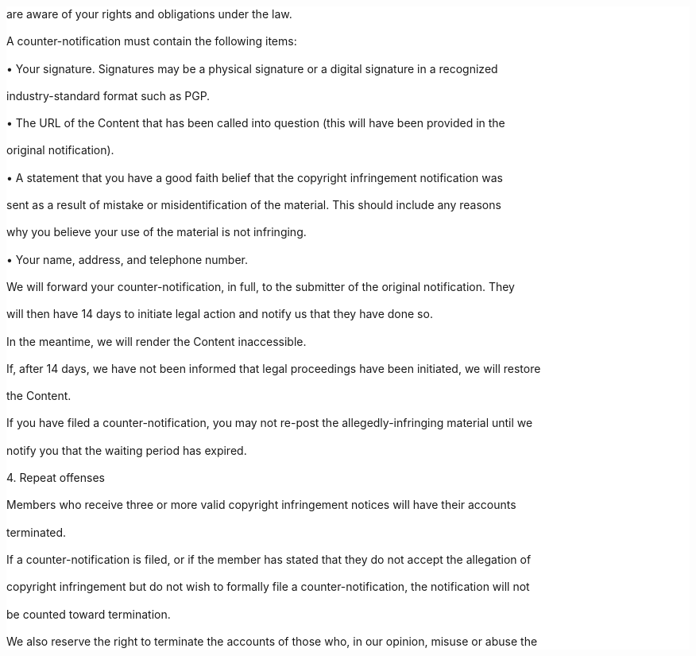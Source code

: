are aware of your rights and obligations under the law.



A counter-notification must contain the following items:



• Your signature. Signatures may be a physical signature or a digital signature in a recognized

industry-standard format such as PGP.

• The URL of the Content that has been called into question (this will have been provided in the

original notification).

• A statement that you have a good faith belief that the copyright infringement notification was

sent as a result of mistake or misidentification of the material. This should include any reasons

why you believe your use of the material is not infringing.

• Your name, address, and telephone number.



We will forward your counter-notification, in full, to the submitter of the original notification. They

will then have 14 days to initiate legal action and notify us that they have done so.



In the meantime, we will render the Content inaccessible.



If, after 14 days, we have not been informed that legal proceedings have been initiated, we will restore

the Content.



If you have filed a counter-notification, you may not re-post the allegedly-infringing material until we

notify you that the waiting period has expired.

4\. Repeat offenses



Members who receive three or more valid copyright infringement notices will have their accounts

terminated.



If a counter-notification is filed, or if the member has stated that they do not accept the allegation of

copyright infringement but do not wish to formally file a counter-notification, the notification will not

be counted toward termination.



We also reserve the right to terminate the accounts of those who, in our opinion, misuse or abuse the
